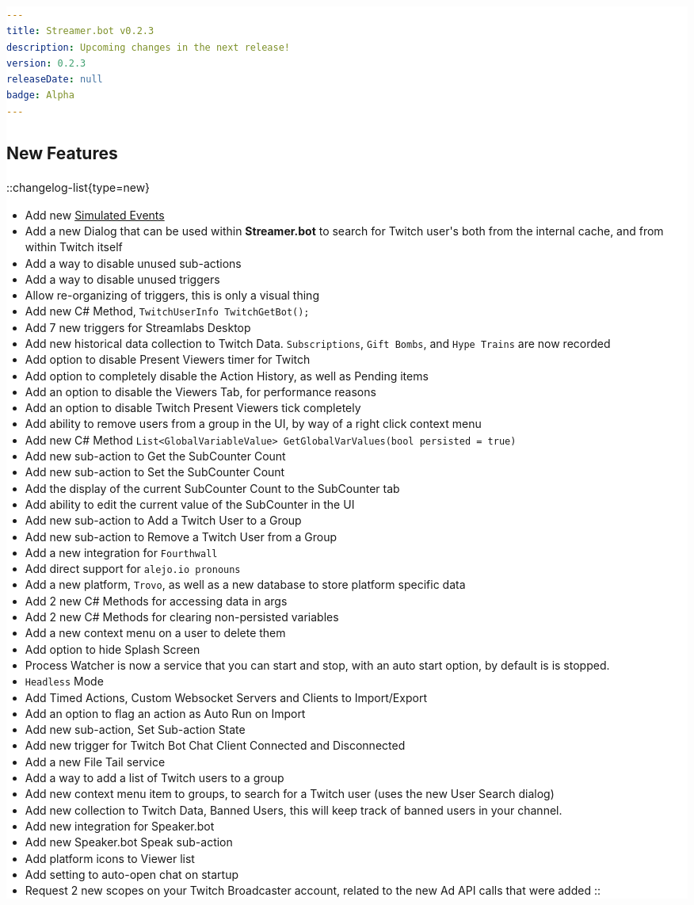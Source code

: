```yaml
---
title: Streamer.bot v0.2.3
description: Upcoming changes in the next release!
version: 0.2.3
releaseDate: null
badge: Alpha
---
```


## New Features
::changelog-list{type=new}
* Add new [Simulated Events](#simulated-events)
* Add a new Dialog that can be used within **Streamer.bot** to search for Twitch user's both from the internal cache, and from within Twitch itself
* Add a way to disable unused sub-actions
* Add a way to disable unused triggers
* Allow re-organizing of triggers, this is only a visual thing
* Add new C# Method, `TwitchUserInfo TwitchGetBot();`
* Add 7 new triggers for Streamlabs Desktop
* Add new historical data collection to Twitch Data. `Subscriptions`, `Gift Bombs`, and `Hype Trains` are now recorded
* Add option to disable Present Viewers timer for Twitch
* Add option to completely disable the Action History, as well as Pending items
* Add an option to disable the Viewers Tab, for performance reasons
* Add an option to disable Twitch Present Viewers tick completely
* Add ability to remove users from a group in the UI, by way of a right click context menu
* Add new C# Method `List<GlobalVariableValue> GetGlobalVarValues(bool persisted = true)`
* Add new sub-action to Get the SubCounter Count
* Add new sub-action to Set the SubCounter Count
* Add the display of the current SubCounter Count to the SubCounter tab
* Add ability to edit the current value of the SubCounter in the UI
* Add new sub-action to Add a Twitch User to a Group
* Add new sub-action to Remove a Twitch User from a Group
* Add a new integration for `Fourthwall`
* Add direct support for `alejo.io pronouns`
* Add a new platform, `Trovo`, as well as a new database to store platform specific data
* Add 2 new C# Methods for accessing data in args
* Add 2 new C# Methods for clearing non-persisted variables
* Add a new context menu on a user to delete them
* Add option to hide Splash Screen
* Process Watcher is now a service that you can start and stop, with an auto start option, by default is is stopped.
* `Headless` Mode
* Add Timed Actions, Custom Websocket Servers and Clients to Import/Export
* Add an option to flag an action as Auto Run on Import
* Add new sub-action, Set Sub-action State
* Add new trigger for Twitch Bot Chat Client Connected and Disconnected
* Add a new File Tail service
* Add a way to add a list of Twitch users to a group
* Add new context menu item to groups, to search for a Twitch user (uses the new User Search dialog)
* Add new collection to Twitch Data, Banned Users, this will keep track of banned users in your channel.
* Add new integration for Speaker.bot
* Add new Speaker.bot Speak sub-action
* Add platform icons to Viewer list
* Add setting to auto-open chat on startup
* Request 2 new scopes on your Twitch Broadcaster account, related to the new Ad API calls that were added
::
